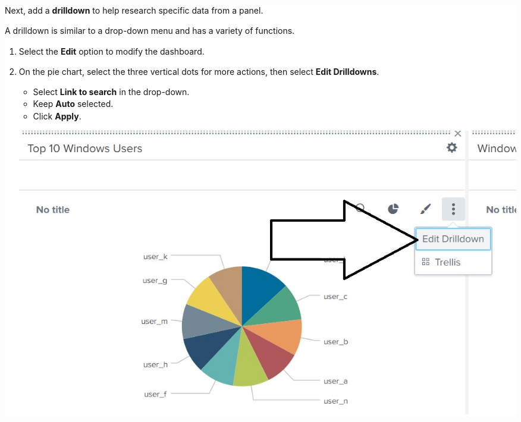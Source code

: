 Next, add a **drilldown** to help research specific data from a panel. 

A drilldown is similar to a drop-down menu and has a variety of functions. 
 
1. Select the **Edit** option to modify the dashboard.
  
2. On the pie chart, select the three vertical dots for more actions, then select **Edit Drilldowns**.

    - Select **Link to search** in the drop-down.
    - Keep **Auto** selected.
    - Click **Apply**.

   ![Edit Drilldown option.](images/dashboard18.jpg)

